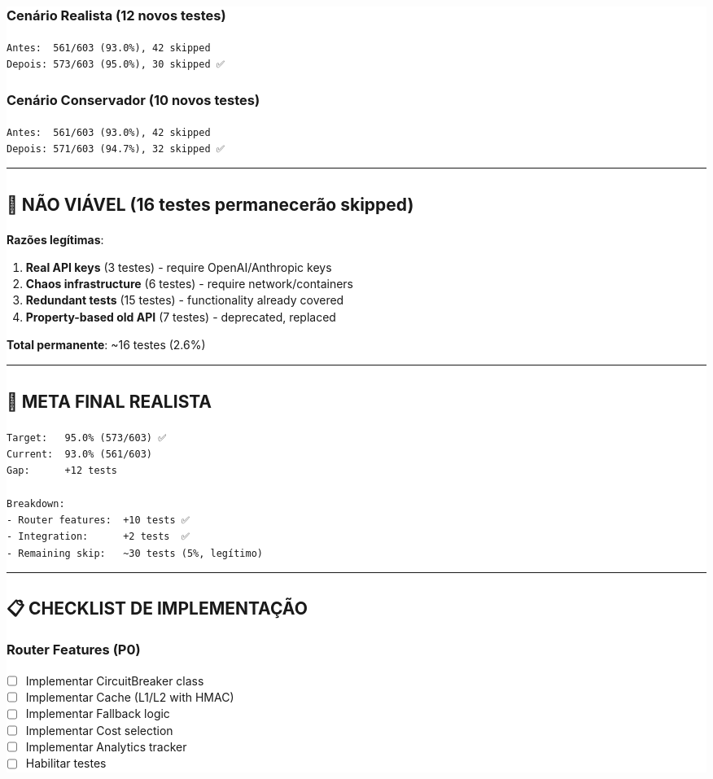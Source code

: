 ### Cenário Realista (12 novos testes)
```
Antes:  561/603 (93.0%), 42 skipped
Depois: 573/603 (95.0%), 30 skipped ✅
```

### Cenário Conservador (10 novos testes)
```
Antes:  561/603 (93.0%), 42 skipped
Depois: 571/603 (94.7%), 32 skipped ✅
```

---

## 🚫 NÃO VIÁVEL (16 testes permanecerão skipped)

**Razões legítimas**:
1. **Real API keys** (3 testes) - require OpenAI/Anthropic keys
2. **Chaos infrastructure** (6 testes) - require network/containers
3. **Redundant tests** (15 testes) - functionality already covered
4. **Property-based old API** (7 testes) - deprecated, replaced

**Total permanente**: ~16 testes (2.6%)

---

## 🎯 META FINAL REALISTA

```
Target:   95.0% (573/603) ✅
Current:  93.0% (561/603)
Gap:      +12 tests

Breakdown:
- Router features:  +10 tests ✅
- Integration:      +2 tests  ✅
- Remaining skip:   ~30 tests (5%, legítimo)
```

---

## 📋 CHECKLIST DE IMPLEMENTAÇÃO

### Router Features (P0)

- [ ] Implementar CircuitBreaker class
- [ ] Implementar Cache (L1/L2 with HMAC)
- [ ] Implementar Fallback logic
- [ ] Implementar Cost selection
- [ ] Implementar Analytics tracker
- [ ] Habilitar testes
